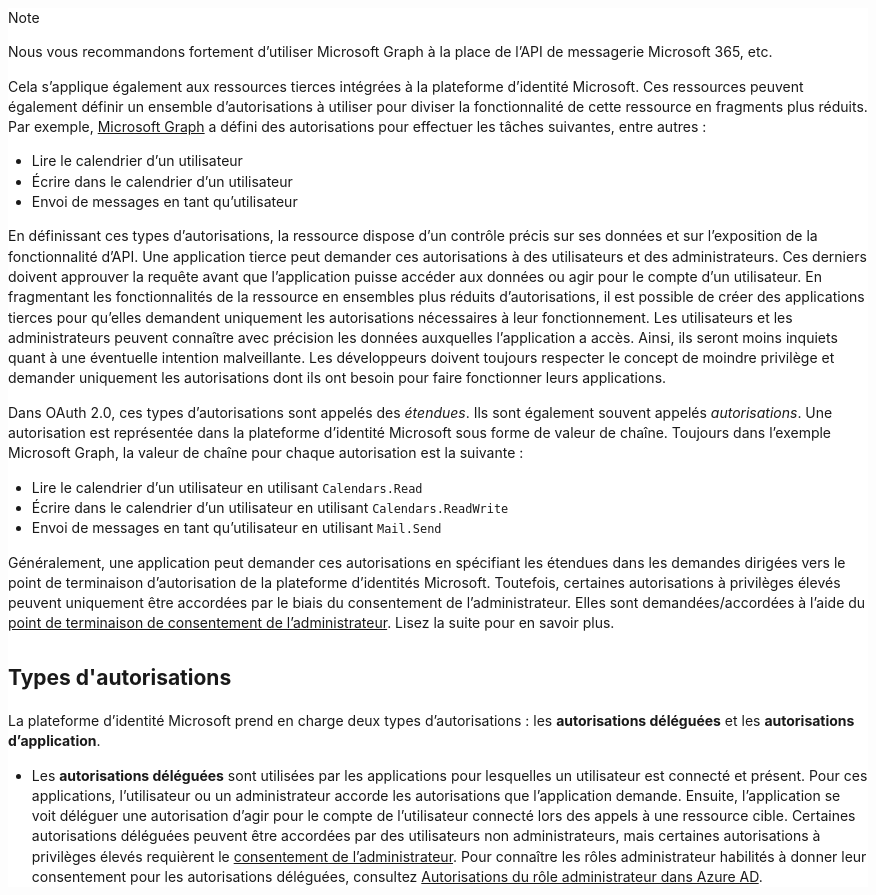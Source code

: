 > [!NOTE]
> Nous vous recommandons fortement d’utiliser Microsoft Graph à la place de l’API de messagerie Microsoft 365, etc.

Cela s’applique également aux ressources tierces intégrées à la plateforme d’identité Microsoft. Ces ressources peuvent également définir un ensemble d’autorisations à utiliser pour diviser la fonctionnalité de cette ressource en fragments plus réduits. Par exemple, [Microsoft Graph](https://graph.microsoft.com) a défini des autorisations pour effectuer les tâches suivantes, entre autres :

* Lire le calendrier d’un utilisateur
* Écrire dans le calendrier d’un utilisateur
* Envoi de messages en tant qu’utilisateur

En définissant ces types d’autorisations, la ressource dispose d’un contrôle précis sur ses données et sur l’exposition de la fonctionnalité d’API. Une application tierce peut demander ces autorisations à des utilisateurs et des administrateurs. Ces derniers doivent approuver la requête avant que l’application puisse accéder aux données ou agir pour le compte d’un utilisateur. En fragmentant les fonctionnalités de la ressource en ensembles plus réduits d’autorisations, il est possible de créer des applications tierces pour qu’elles demandent uniquement les autorisations nécessaires à leur fonctionnement. Les utilisateurs et les administrateurs peuvent connaître avec précision les données auxquelles l’application a accès. Ainsi, ils seront moins inquiets quant à une éventuelle intention malveillante. Les développeurs doivent toujours respecter le concept de moindre privilège et demander uniquement les autorisations dont ils ont besoin pour faire fonctionner leurs applications.

Dans OAuth 2.0, ces types d’autorisations sont appelés des *étendues*. Ils sont également souvent appelés *autorisations*. Une autorisation est représentée dans la plateforme d’identité Microsoft sous forme de valeur de chaîne. Toujours dans l’exemple Microsoft Graph, la valeur de chaîne pour chaque autorisation est la suivante :

* Lire le calendrier d’un utilisateur en utilisant `Calendars.Read`
* Écrire dans le calendrier d’un utilisateur en utilisant `Calendars.ReadWrite`
* Envoi de messages en tant qu’utilisateur en utilisant `Mail.Send`

Généralement, une application peut demander ces autorisations en spécifiant les étendues dans les demandes dirigées vers le point de terminaison d’autorisation de la plateforme d’identités Microsoft. Toutefois, certaines autorisations à privilèges élevés peuvent uniquement être accordées par le biais du consentement de l’administrateur. Elles sont demandées/accordées à l’aide du [point de terminaison de consentement de l’administrateur](#admin-restricted-permissions). Lisez la suite pour en savoir plus.

## <a name="permission-types"></a>Types d'autorisations

La plateforme d’identité Microsoft prend en charge deux types d’autorisations : les **autorisations déléguées** et les **autorisations d’application**.

* Les **autorisations déléguées** sont utilisées par les applications pour lesquelles un utilisateur est connecté et présent. Pour ces applications, l’utilisateur ou un administrateur accorde les autorisations que l’application demande. Ensuite, l’application se voit déléguer une autorisation d’agir pour le compte de l’utilisateur connecté lors des appels à une ressource cible. Certaines autorisations déléguées peuvent être accordées par des utilisateurs non administrateurs, mais certaines autorisations à privilèges élevés requièrent le [consentement de l’administrateur](#admin-restricted-permissions). Pour connaître les rôles administrateur habilités à donner leur consentement pour les autorisations déléguées, consultez [Autorisations du rôle administrateur dans Azure AD](../users-groups-roles/directory-assign-admin-roles.md).
